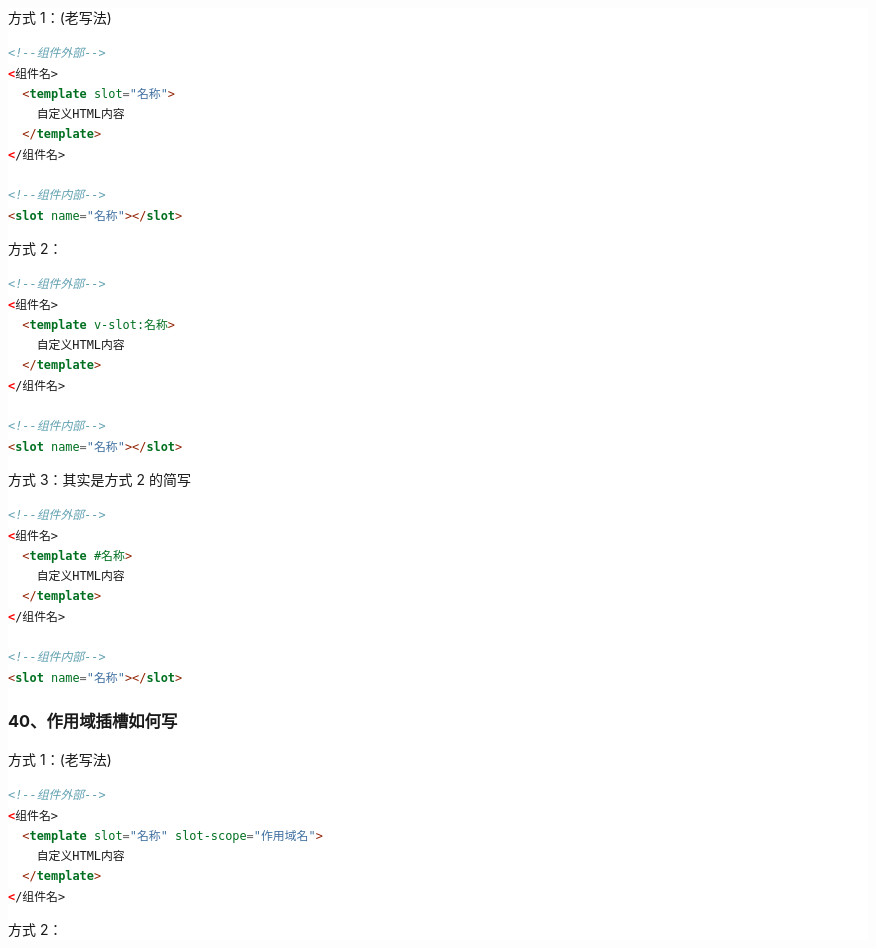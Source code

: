 方式 1：(老写法)

```html
<!--组件外部-->
<组件名>
  <template slot="名称">
  	自定义HTML内容
  </template>
</组件名>

<!--组件内部-->
<slot name="名称"></slot>
```

方式 2：

```html
<!--组件外部-->
<组件名>
  <template v-slot:名称>
  	自定义HTML内容
  </template>
</组件名>

<!--组件内部-->
<slot name="名称"></slot>
```

方式 3：其实是方式 2 的简写

```html
<!--组件外部-->
<组件名>
  <template #名称>
  	自定义HTML内容
  </template>
</组件名>

<!--组件内部-->
<slot name="名称"></slot>
```

### 40、作用域插槽如何写

方式 1：(老写法)

```html
<!--组件外部-->
<组件名>
  <template slot="名称" slot-scope="作用域名">
  	自定义HTML内容
  </template>
</组件名>
```

方式 2：
